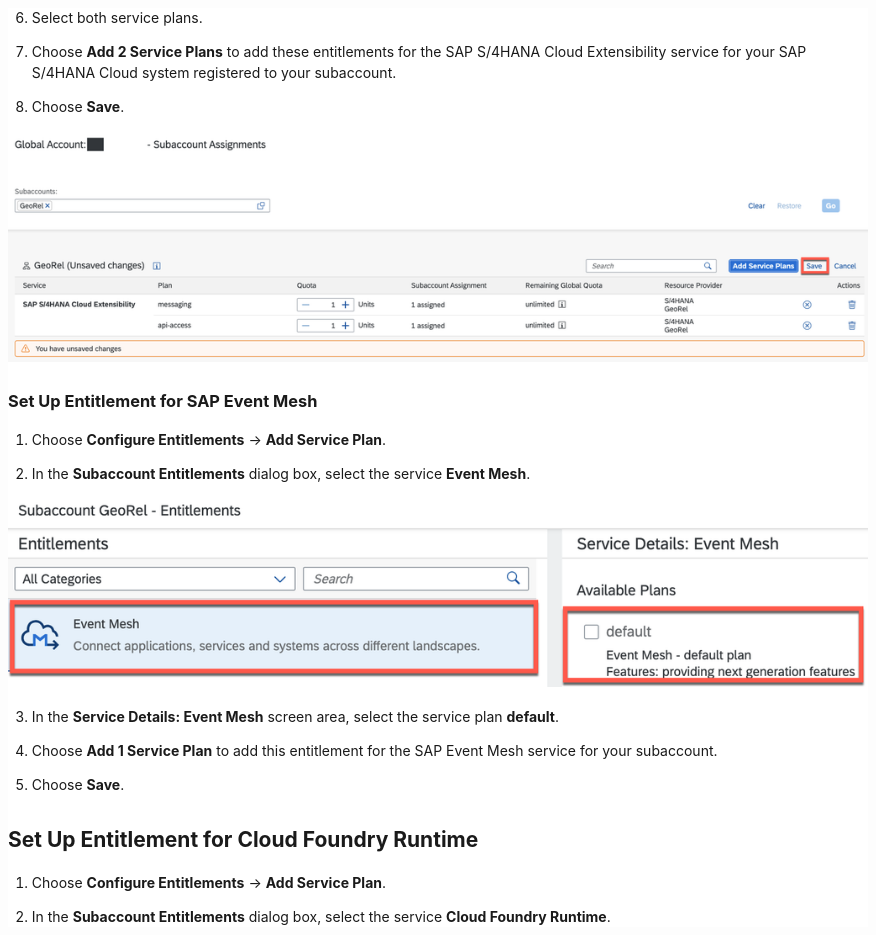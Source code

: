 6. Select both service plans.

7. Choose **Add 2 Service Plans** to add these entitlements for the SAP S/4HANA Cloud Extensibility service for your SAP S/4HANA Cloud system registered to your subaccount.

7. Choose **Save**.

 ![Choose Save](./images/setup11.png)


### Set Up Entitlement for SAP Event Mesh

1. Choose **Configure Entitlements** &rarr; **Add Service Plan**.

2. In the **Subaccount Entitlements** dialog box, select the service **Event Mesh**.

 ![EM Service](./images/setup12.png)

3. In the **Service Details: Event Mesh** screen area, select the service plan **default**.

4. Choose **Add 1 Service Plan** to add this entitlement for the SAP Event Mesh service for your subaccount.

5. Choose **Save**.


## Set Up Entitlement for Cloud Foundry Runtime

1. Choose **Configure Entitlements** &rarr; **Add Service Plan**.

2. In the **Subaccount Entitlements** dialog box, select the service **Cloud Foundry Runtime**.

